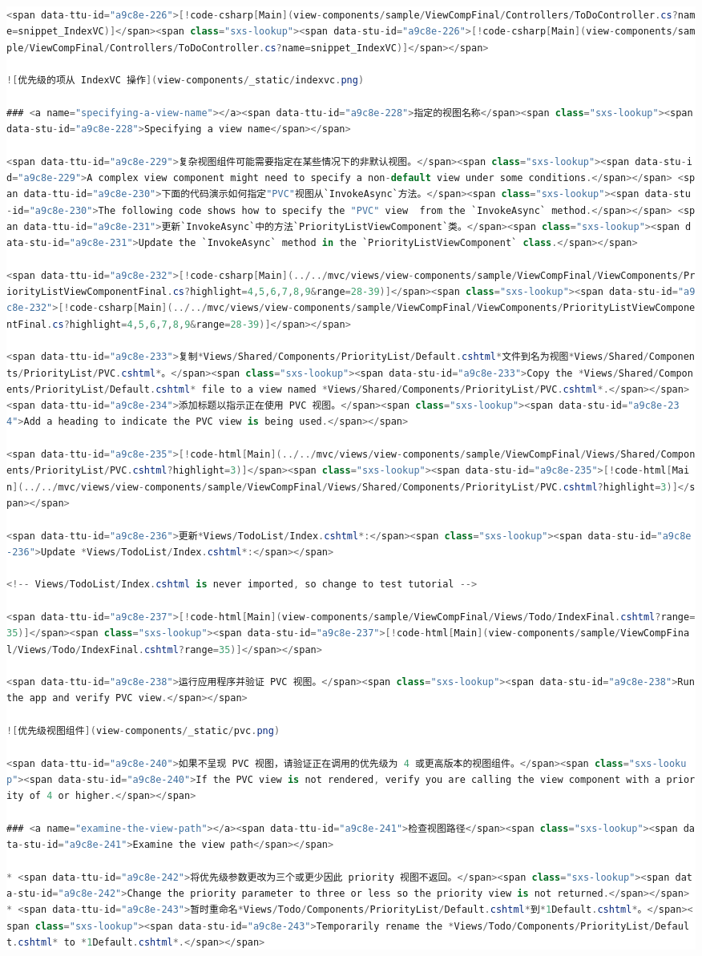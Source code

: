  ```csharp
<span data-ttu-id="a9c8e-226">[!code-csharp[Main](view-components/sample/ViewCompFinal/Controllers/ToDoController.cs?name=snippet_IndexVC)]</span><span class="sxs-lookup"><span data-stu-id="a9c8e-226">[!code-csharp[Main](view-components/sample/ViewCompFinal/Controllers/ToDoController.cs?name=snippet_IndexVC)]</span></span>

![优先级的项从 IndexVC 操作](view-components/_static/indexvc.png)

### <a name="specifying-a-view-name"></a><span data-ttu-id="a9c8e-228">指定的视图名称</span><span class="sxs-lookup"><span data-stu-id="a9c8e-228">Specifying a view name</span></span>

<span data-ttu-id="a9c8e-229">复杂视图组件可能需要指定在某些情况下的非默认视图。</span><span class="sxs-lookup"><span data-stu-id="a9c8e-229">A complex view component might need to specify a non-default view under some conditions.</span></span> <span data-ttu-id="a9c8e-230">下面的代码演示如何指定"PVC"视图从`InvokeAsync`方法。</span><span class="sxs-lookup"><span data-stu-id="a9c8e-230">The following code shows how to specify the "PVC" view  from the `InvokeAsync` method.</span></span> <span data-ttu-id="a9c8e-231">更新`InvokeAsync`中的方法`PriorityListViewComponent`类。</span><span class="sxs-lookup"><span data-stu-id="a9c8e-231">Update the `InvokeAsync` method in the `PriorityListViewComponent` class.</span></span>

<span data-ttu-id="a9c8e-232">[!code-csharp[Main](../../mvc/views/view-components/sample/ViewCompFinal/ViewComponents/PriorityListViewComponentFinal.cs?highlight=4,5,6,7,8,9&range=28-39)]</span><span class="sxs-lookup"><span data-stu-id="a9c8e-232">[!code-csharp[Main](../../mvc/views/view-components/sample/ViewCompFinal/ViewComponents/PriorityListViewComponentFinal.cs?highlight=4,5,6,7,8,9&range=28-39)]</span></span>

<span data-ttu-id="a9c8e-233">复制*Views/Shared/Components/PriorityList/Default.cshtml*文件到名为视图*Views/Shared/Components/PriorityList/PVC.cshtml*。</span><span class="sxs-lookup"><span data-stu-id="a9c8e-233">Copy the *Views/Shared/Components/PriorityList/Default.cshtml* file to a view named *Views/Shared/Components/PriorityList/PVC.cshtml*.</span></span> <span data-ttu-id="a9c8e-234">添加标题以指示正在使用 PVC 视图。</span><span class="sxs-lookup"><span data-stu-id="a9c8e-234">Add a heading to indicate the PVC view is being used.</span></span>

<span data-ttu-id="a9c8e-235">[!code-html[Main](../../mvc/views/view-components/sample/ViewCompFinal/Views/Shared/Components/PriorityList/PVC.cshtml?highlight=3)]</span><span class="sxs-lookup"><span data-stu-id="a9c8e-235">[!code-html[Main](../../mvc/views/view-components/sample/ViewCompFinal/Views/Shared/Components/PriorityList/PVC.cshtml?highlight=3)]</span></span>

<span data-ttu-id="a9c8e-236">更新*Views/TodoList/Index.cshtml*:</span><span class="sxs-lookup"><span data-stu-id="a9c8e-236">Update *Views/TodoList/Index.cshtml*:</span></span>

<!-- Views/TodoList/Index.cshtml is never imported, so change to test tutorial -->

<span data-ttu-id="a9c8e-237">[!code-html[Main](view-components/sample/ViewCompFinal/Views/Todo/IndexFinal.cshtml?range=35)]</span><span class="sxs-lookup"><span data-stu-id="a9c8e-237">[!code-html[Main](view-components/sample/ViewCompFinal/Views/Todo/IndexFinal.cshtml?range=35)]</span></span>

<span data-ttu-id="a9c8e-238">运行应用程序并验证 PVC 视图。</span><span class="sxs-lookup"><span data-stu-id="a9c8e-238">Run the app and verify PVC view.</span></span>

![优先级视图组件](view-components/_static/pvc.png)

<span data-ttu-id="a9c8e-240">如果不呈现 PVC 视图，请验证正在调用的优先级为 4 或更高版本的视图组件。</span><span class="sxs-lookup"><span data-stu-id="a9c8e-240">If the PVC view is not rendered, verify you are calling the view component with a priority of 4 or higher.</span></span>

### <a name="examine-the-view-path"></a><span data-ttu-id="a9c8e-241">检查视图路径</span><span class="sxs-lookup"><span data-stu-id="a9c8e-241">Examine the view path</span></span>

* <span data-ttu-id="a9c8e-242">将优先级参数更改为三个或更少因此 priority 视图不返回。</span><span class="sxs-lookup"><span data-stu-id="a9c8e-242">Change the priority parameter to three or less so the priority view is not returned.</span></span>
* <span data-ttu-id="a9c8e-243">暂时重命名*Views/Todo/Components/PriorityList/Default.cshtml*到*1Default.cshtml*。</span><span class="sxs-lookup"><span data-stu-id="a9c8e-243">Temporarily rename the *Views/Todo/Components/PriorityList/Default.cshtml* to *1Default.cshtml*.</span></span>
  ```
